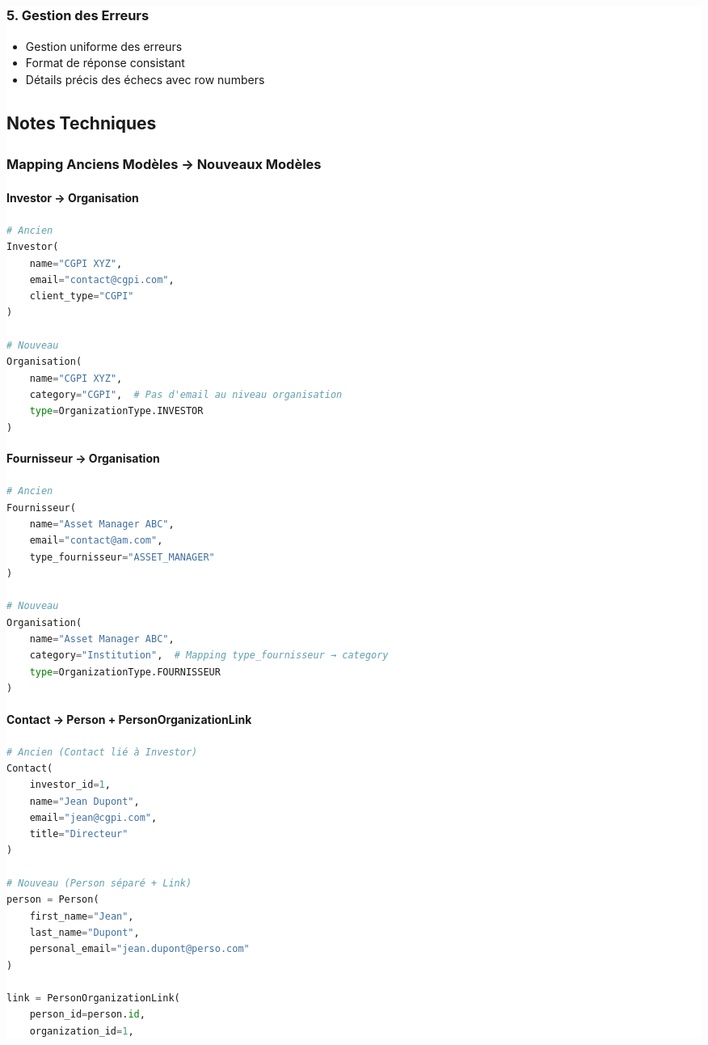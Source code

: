### 5. Gestion des Erreurs
- Gestion uniforme des erreurs
- Format de réponse consistant
- Détails précis des échecs avec row numbers

## Notes Techniques

### Mapping Anciens Modèles → Nouveaux Modèles

#### Investor → Organisation
```python
# Ancien
Investor(
    name="CGPI XYZ",
    email="contact@cgpi.com",
    client_type="CGPI"
)

# Nouveau
Organisation(
    name="CGPI XYZ",
    category="CGPI",  # Pas d'email au niveau organisation
    type=OrganizationType.INVESTOR
)
```

#### Fournisseur → Organisation
```python
# Ancien
Fournisseur(
    name="Asset Manager ABC",
    email="contact@am.com",
    type_fournisseur="ASSET_MANAGER"
)

# Nouveau
Organisation(
    name="Asset Manager ABC",
    category="Institution",  # Mapping type_fournisseur → category
    type=OrganizationType.FOURNISSEUR
)
```

#### Contact → Person + PersonOrganizationLink
```python
# Ancien (Contact lié à Investor)
Contact(
    investor_id=1,
    name="Jean Dupont",
    email="jean@cgpi.com",
    title="Directeur"
)

# Nouveau (Person séparé + Link)
person = Person(
    first_name="Jean",
    last_name="Dupont",
    personal_email="jean.dupont@perso.com"
)

link = PersonOrganizationLink(
    person_id=person.id,
    organization_id=1,
```